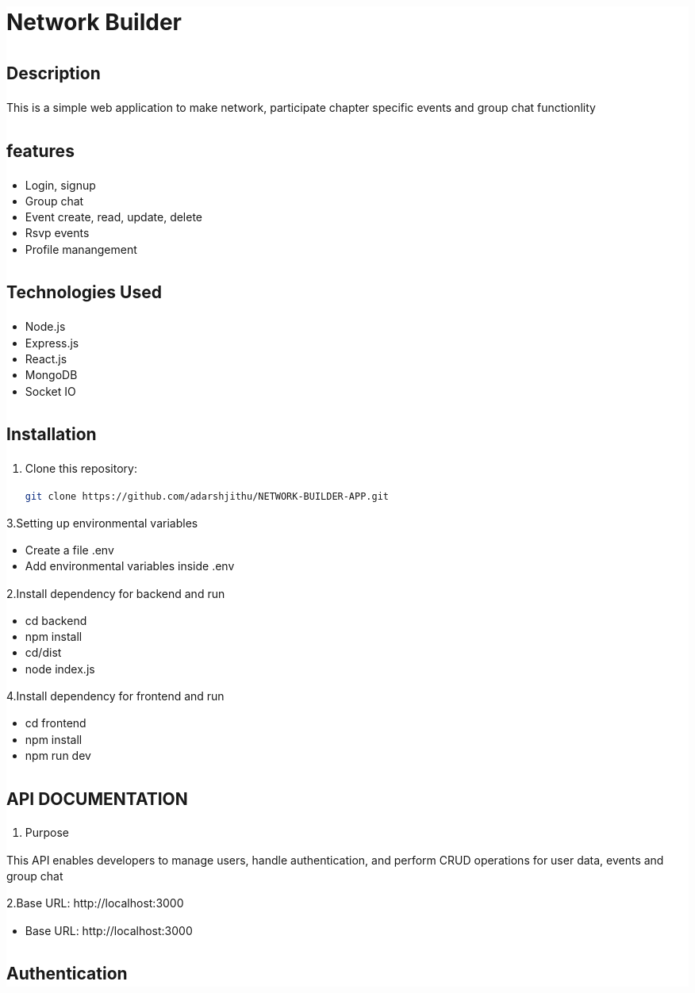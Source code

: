 # Network Builder

## Description

This is a simple web application to make network, participate chapter specific events and group chat functionlity

## features

- Login, signup
- Group chat
- Event create, read, update, delete
- Rsvp events 
- Profile manangement

## Technologies Used

- Node.js
- Express.js
- React.js
- MongoDB
- Socket IO

## Installation

1. Clone this repository:

   ```bash
   git clone https://github.com/adarshjithu/NETWORK-BUILDER-APP.git


3.Setting up environmental variables

- Create a file .env
- Add environmental variables inside .env

  
2.Install dependency for backend and run
   
-  cd backend
-  npm install
-  cd/dist 
-  node index.js

4.Install dependency for frontend and run
 
- cd frontend
- npm install
- npm run dev

## API DOCUMENTATION

1. Purpose

This API enables developers to manage users, handle authentication, and perform CRUD operations for user data, events and group chat

2.Base URL:  http://localhost:3000

- Base URL:  http://localhost:3000

## Authentication
   ```